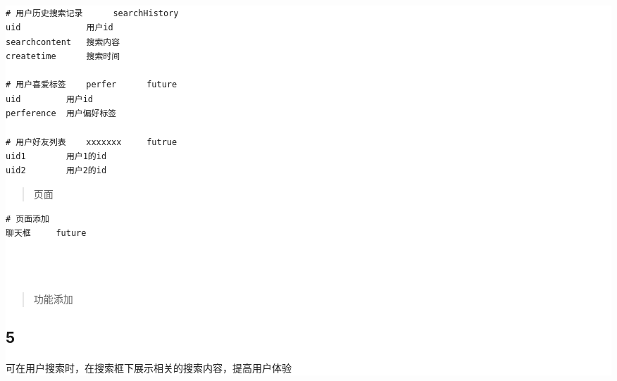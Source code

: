 ```shell
# 用户历史搜索记录		searchHistory
uid				用户id
searchcontent	搜索内容
createtime		搜索时间

# 用户喜爱标签	perfer		future
uid			用户id
perference	用户偏好标签

# 用户好友列表	xxxxxxx		futrue	
uid1		用户1的id
uid2		用户2的id
```

> 页面

```shell
# 页面添加	
聊天框		future




```

> 功能添加













## 5

可在用户搜索时，在搜索框下展示相关的搜索内容，提高用户体验
